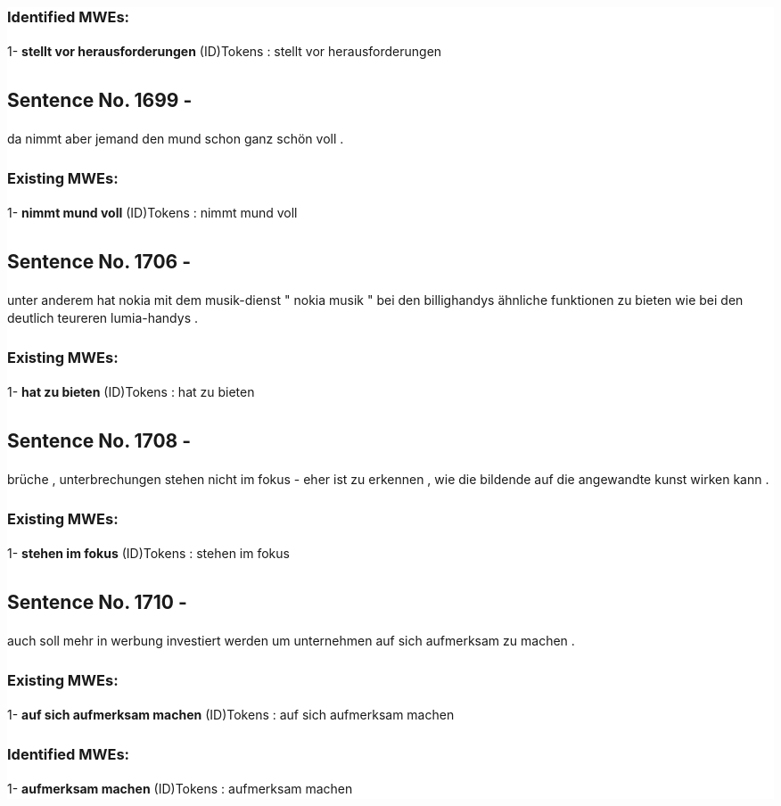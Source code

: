 ### Identified MWEs: 
1- **stellt vor herausforderungen** (ID)Tokens : 
stellt
vor
herausforderungen

## Sentence No. 1699 - 
da nimmt aber jemand den mund schon ganz schön voll . 
### Existing MWEs: 
1- **nimmt mund voll** (ID)Tokens : 
nimmt
mund
voll

## Sentence No. 1706 - 
unter anderem hat nokia mit dem musik-dienst " nokia musik " bei den billighandys ähnliche funktionen zu bieten wie bei den deutlich teureren lumia-handys . 
### Existing MWEs: 
1- **hat zu bieten** (ID)Tokens : 
hat
zu
bieten

## Sentence No. 1708 - 
brüche , unterbrechungen stehen nicht im fokus - eher ist zu erkennen , wie die bildende auf die angewandte kunst wirken kann . 
### Existing MWEs: 
1- **stehen im fokus** (ID)Tokens : 
stehen
im
fokus

## Sentence No. 1710 - 
auch soll mehr in werbung investiert werden um unternehmen auf sich aufmerksam zu machen . 
### Existing MWEs: 
1- **auf sich aufmerksam machen** (ID)Tokens : 
auf
sich
aufmerksam
machen

### Identified MWEs: 
1- **aufmerksam machen** (ID)Tokens : 
aufmerksam
machen
